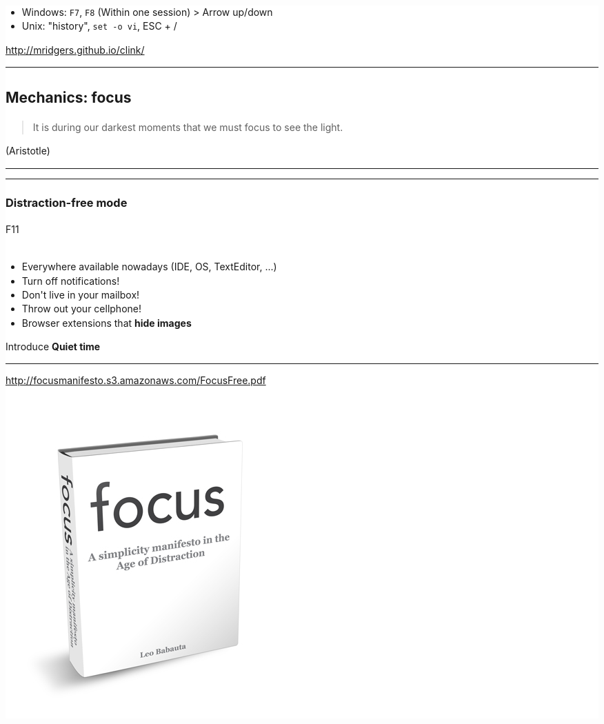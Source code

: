 * Windows: `F7`, `F8` (Within one session) > Arrow up/down
* Unix: "history", `set -o vi`, ESC + /

http://mridgers.github.io/clink/

---

## Mechanics: focus

> It is during our darkest moments that we must focus to see the light.

(Aristotle)
___



___


### Distraction-free mode

F11<br/>
<br/>

* Everywhere available nowadays (IDE, OS, TextEditor, ...)
* Turn off notifications!
* Don't live in your mailbox!
* Throw out your cellphone! 
* Browser extensions that **hide images**

Introduce **Quiet time**

___

http://focusmanifesto.s3.amazonaws.com/FocusFree.pdf

![](resources/focuscover.jpg)
